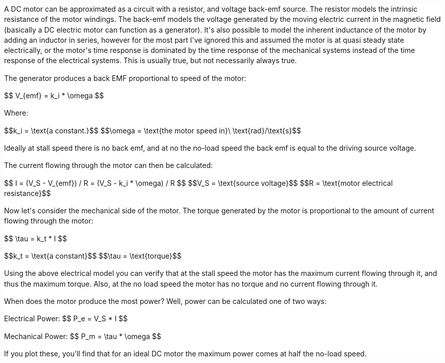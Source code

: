 A DC motor can be approximated as a circuit with a resistor, and voltage back-emf source. The resistor models the intrinsic resistance of the motor windings. The back-emf models the voltage generated by the moving electric current in the magnetic field (basically a DC electric motor can function as a generator). It's also possible to model the inherent inductance of the motor by adding an inductor in series, however for the most part I've ignored this and assumed the motor is at quasi steady state electrically, or the motor's time response is dominated by the time response of the mechanical systems instead of the time response of the electrical systems. This is usually true, but not necessarily always true.  

The generator produces a back EMF proportional to speed of the motor:  

<p>$$
V_{emf} = k_i * \omega
$$</p>

Where:  

<p>$$k_i = \text{a constant.}$$
$$\omega = \text{the motor speed in}\ \text{rad}/\text{s}$$</p>

Ideally at stall speed there is no back emf, and at no the no-load speed the back emf is equal to the driving source voltage.  

The current flowing through the motor can then be calculated:  

<p>$$
I = (V_S - V_{emf}) / R = (V_S - k_i * \omega) / R
$$
$$V_S = \text{source voltage}$$
$$R = \text{motor electrical resistance}$$</p>

Now let's consider the mechanical side of the motor. The torque generated by the motor is proportional to the amount of current flowing through the motor:  

<p>$$
\tau = k_t * I
$$</p>

<p>$$k_t = \text{a constant}$$
$$\tau = \text{torque}$$</p>

Using the above electrical model you can verify that at the stall speed the motor has the maximum current flowing through it, and thus the maximum torque. Also, at the no load speed the motor has no torque and no current flowing through it.  

When does the motor produce the most power? Well, power can be calculated one of two ways:  

<p>Electrical Power:
$$
P_e = V_S * I
$$</p>

<p>Mechanical Power:
$$
P_m = \tau * \omega
$$</p>

If you plot these, you'll find that for an ideal DC motor the maximum power comes at half the no-load speed.  
